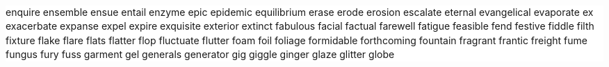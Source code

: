 enquire
ensemble
ensue
entail
enzyme
epic
epidemic
equilibrium
erase
erode
erosion
escalate
eternal
evangelical
evaporate
ex
exacerbate
expanse
expel
expire
exquisite
exterior
extinct
fabulous
facial
factual
farewell
fatigue
feasible
fend
festive
fiddle
filth
fixture
flake
flare
flats
flatter
flop
fluctuate
flutter
foam
foil
foliage
formidable
forthcoming
fountain
fragrant
frantic
freight
fume
fungus
fury
fuss
garment
gel
generals
generator
gig
giggle
ginger
glaze
glitter
globe